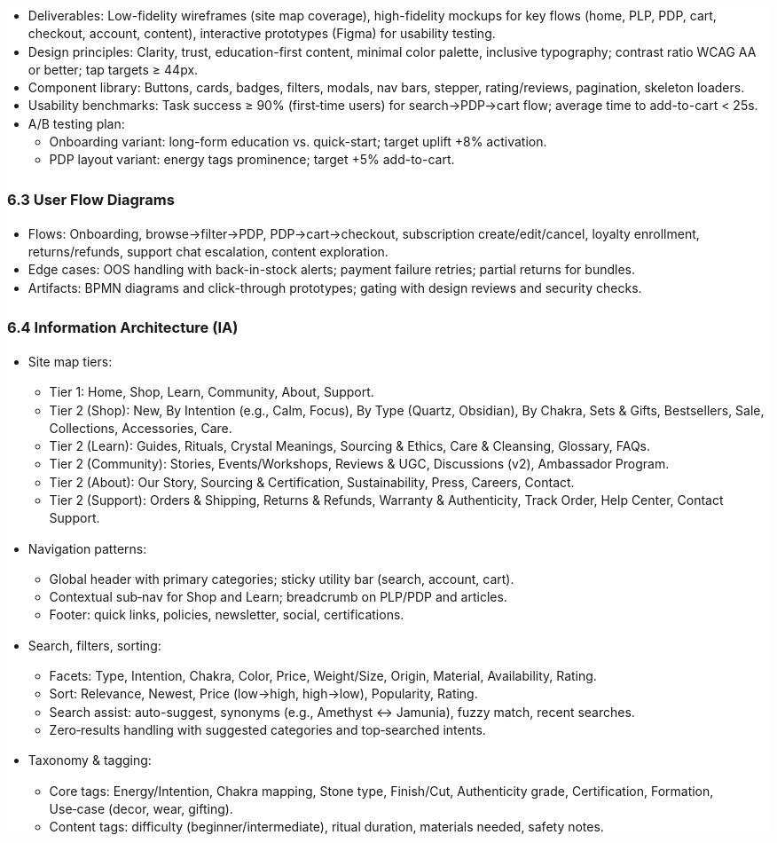 - Deliverables: Low-fidelity wireframes (site map coverage), high-fidelity mockups for key flows (home, PLP, PDP, cart, checkout, account, content), interactive prototypes (Figma) for usability testing.
- Design principles: Clarity, trust, education-first content, minimal color palette, inclusive typography; contrast ratio WCAG AA or better; tap targets ≥ 44px.
- Component library: Buttons, cards, badges, filters, modals, nav bars, stepper, rating/reviews, pagination, skeleton loaders.
- Usability benchmarks: Task success ≥ 90% (first‑time users) for search→PDP→cart flow; average time to add-to-cart < 25s.
- A/B testing plan:
  - Onboarding variant: long-form education vs. quick-start; target uplift +8% activation.
  - PDP layout variant: energy tags prominence; target +5% add-to-cart.

<a id="sec-6-3"></a>

### 6.3 User Flow Diagrams

- Flows: Onboarding, browse→filter→PDP, PDP→cart→checkout, subscription create/edit/cancel, loyalty enrollment, returns/refunds, support chat escalation, content exploration.
- Edge cases: OOS handling with back-in-stock alerts; payment failure retries; partial returns for bundles.
- Artifacts: BPMN diagrams and click-through prototypes; gating with design reviews and security checks.

<a id="sec-6-4"></a>

### 6.4 Information Architecture (IA)

- Site map tiers:
  - Tier 1: Home, Shop, Learn, Community, About, Support.
  - Tier 2 (Shop): New, By Intention (e.g., Calm, Focus), By Type (Quartz, Obsidian), By Chakra, Sets & Gifts, Bestsellers, Sale, Collections, Accessories, Care.
  - Tier 2 (Learn): Guides, Rituals, Crystal Meanings, Sourcing & Ethics, Care & Cleansing, Glossary, FAQs.
  - Tier 2 (Community): Stories, Events/Workshops, Reviews & UGC, Discussions (v2), Ambassador Program.
  - Tier 2 (About): Our Story, Sourcing & Certification, Sustainability, Press, Careers, Contact.
  - Tier 2 (Support): Orders & Shipping, Returns & Refunds, Warranty & Authenticity, Track Order, Help Center, Contact Support.

- Navigation patterns:
  - Global header with primary categories; sticky utility bar (search, account, cart).
  - Contextual sub‑nav for Shop and Learn; breadcrumb on PLP/PDP and articles.
  - Footer: quick links, policies, newsletter, social, certifications.

- Search, filters, sorting:
  - Facets: Type, Intention, Chakra, Color, Price, Weight/Size, Origin, Material, Availability, Rating.
  - Sort: Relevance, Newest, Price (low→high, high→low), Popularity, Rating.
  - Search assist: auto-suggest, synonyms (e.g., Amethyst ↔ Jamunia), fuzzy match, recent searches.
  - Zero‑results handling with suggested categories and top‑searched intents.

- Taxonomy & tagging:
  - Core tags: Energy/Intention, Chakra mapping, Stone type, Finish/Cut, Authenticity grade, Certification, Formation, Use‑case (decor, wear, gifting).
  - Content tags: difficulty (beginner/intermediate), ritual duration, materials needed, safety notes.
